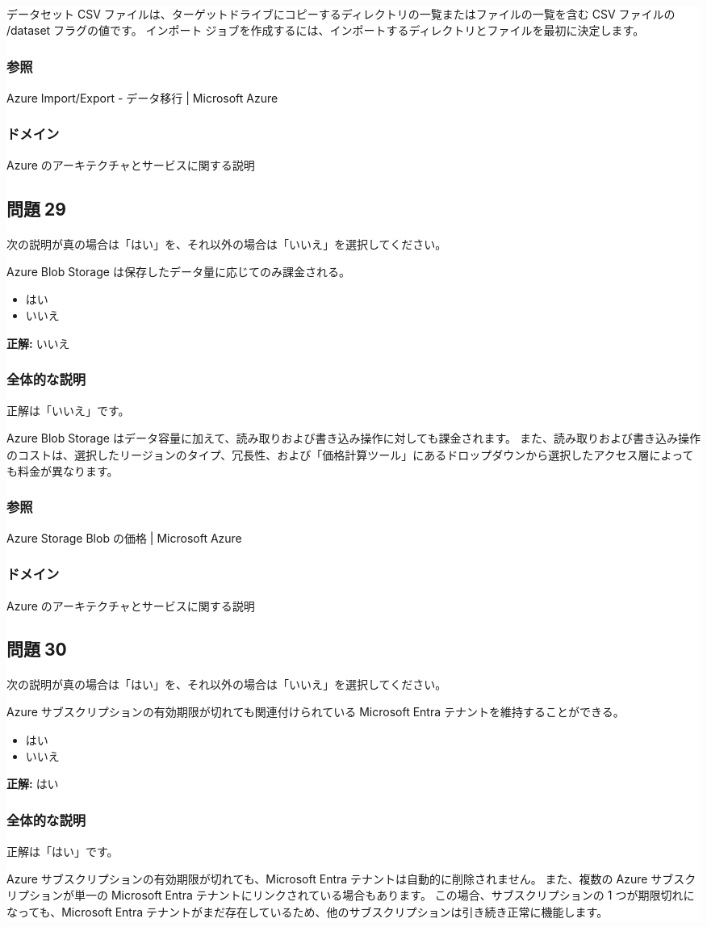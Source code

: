 データセット CSV ファイルは、ターゲットドライブにコピーするディレクトリの一覧またはファイルの一覧を含む CSV ファイルの /dataset フラグの値です。 インポート ジョブを作成するには、インポートするディレクトリとファイルを最初に決定します。

### 参照

Azure Import/Export - データ移行 | Microsoft Azure

### ドメイン

Azure のアーキテクチャとサービスに関する説明

## 問題 29

次の説明が真の場合は「はい」を、それ以外の場合は「いいえ」を選択してください。

Azure Blob Storage は保存したデータ量に応じてのみ課金される。

- はい
- いいえ

**正解:** いいえ

### 全体的な説明

正解は「いいえ」です。

Azure Blob Storage はデータ容量に加えて、読み取りおよび書き込み操作に対しても課金されます。 また、読み取りおよび書き込み操作のコストは、選択したリージョンのタイプ、冗長性、および「価格計算ツール」にあるドロップダウンから選択したアクセス層によっても料金が異なります。

### 参照

Azure Storage Blob の価格 | Microsoft Azure

### ドメイン

Azure のアーキテクチャとサービスに関する説明

## 問題 30

次の説明が真の場合は「はい」を、それ以外の場合は「いいえ」を選択してください。

Azure サブスクリプションの有効期限が切れても関連付けられている Microsoft Entra テナントを維持することができる。

- はい
- いいえ

**正解:** はい

### 全体的な説明

正解は「はい」です。

Azure サブスクリプションの有効期限が切れても、Microsoft Entra テナントは自動的に削除されません。 また、複数の Azure サブスクリプションが単一の Microsoft Entra テナントにリンクされている場合もあります。 この場合、サブスクリプションの 1 つが期限切れになっても、Microsoft Entra テナントがまだ存在しているため、他のサブスクリプションは引き続き正常に機能します。
